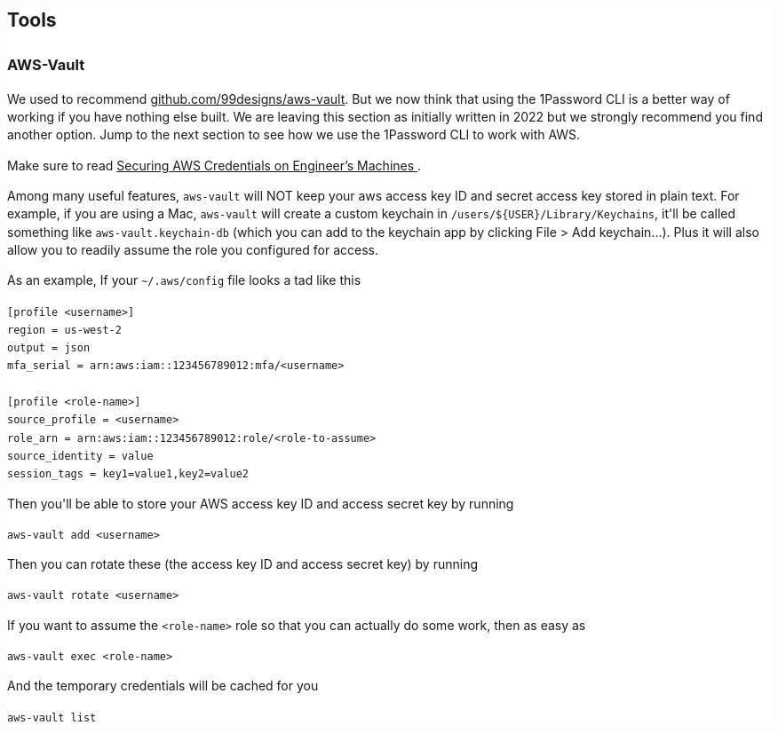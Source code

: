 
## Tools

### AWS-Vault

We used to recommend 
[github.com/99designs/aws-vault](https://github.com/99designs/aws-vault).
But we now think that using the 1Password CLI is a better way of working if you have nothing else built.
We are leaving this section as initially written in 2022 but we strongly recommend you find another option.
Jump to the next section to see how we use the 1Password CLI to work with AWS.

Make sure to read
[Securing AWS Credentials on Engineer’s Machines ](https://99designs.com.au/blog/engineering/aws-vault/).

Among many useful features, `aws-vault` will NOT keep your aws access key ID and secret access key stored in plain text.
For example, if you are using a Mac, `aws-vault` will create a custom keychain in `/users/${USER}/Library/Keychains`, it'll be called something like
`aws-vault.keychain-db` (which you can add to the keychain app by clicking File > Add keychain...).
Plus it will also allow you to readily assume the role you configured for access.

As an example,
If your `~/.aws/config` file looks a tad like this
```
[profile <username>]
region = us-west-2
output = json
mfa_serial = arn:aws:iam::123456789012:mfa/<username>

[profile <role-name>]
source_profile = <username>
role_arn = arn:aws:iam::123456789012:role/<role-to-assume>
source_identity = value
session_tags = key1=value1,key2=value2
```

Then you'll be able to store your AWS access key ID and access secret key by running
```
aws-vault add <username>
```

Then you can rotate these (the access key ID and access secret key) by running
```
aws-vault rotate <username>
```

If you want to assume the `<role-name>` role so that you can actually do some work, then as easy as
```
aws-vault exec <role-name>
```

And the temporary credentials will be cached for you
```
aws-vault list
```
